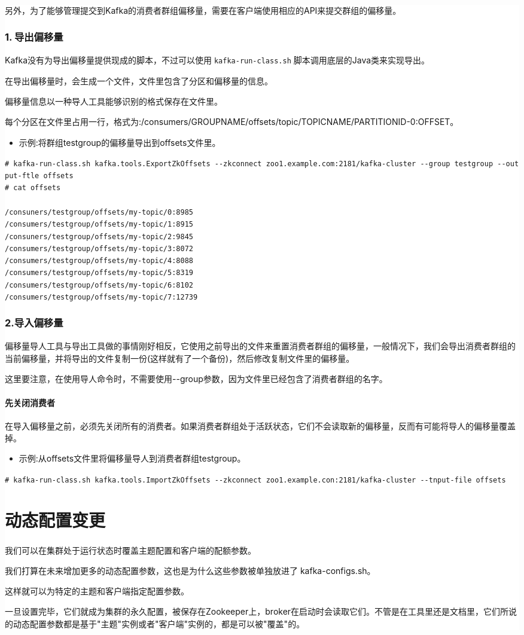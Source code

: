 另外，为了能够管理提交到Kafka的消费者群组偏移量，需要在客户端使用相应的API来提交群组的偏移量。

### 1. 导出偏移量

Kafka没有为导出偏移量提供现成的脚本，不过可以使用 `kafka-run-class.sh` 脚本调用底层的Java类来实现导出。

在导出偏移量时，会生成一个文件，文件里包含了分区和偏移量的信息。

偏移量信息以一种导人工具能够识别的格式保存在文件里。

每个分区在文件里占用一行，格式为:/consumers/GROUPNAME/offsets/topic/TOPICNAME/PARTITIONID-0:OFFSET。

- 示例:将群组testgroup的偏移量导出到offsets文件里。

```
# kafka-run-class.sh kafka.tools.ExportZkOffsets --zkconnect zoo1.example.com:2181/kafka-cluster --group testgroup --output-ftle offsets
# cat offsets 

/consuners/testgroup/offsets/my-topic/0:8985
/consumers/testgroup/offsets/my-topic/1:8915
/consuners/testgroup/offsets/my-topic/2:9845
/consumers/testgroup/offsets/my-topic/3:8072
/consumers/testgroup/offsets/my-topic/4:8088
/consumers/testgroup/offsets/my-topic/5:8319
/consumers/testgroup/offsets/my-topic/6:8102 
/consumers/testgroup/offsets/my-topic/7:12739
```

### 2.导入偏移量

偏移量导人工具与导出工具做的事情刚好相反，它使用之前导出的文件来重置消费者群组的偏移量，一般情况下，我们会导出消费者群组的当前偏移量，并将导出的文件复制一份(这样就有了一个备份)，然后修改复制文件里的偏移量。

这里要注意，在使用导人命令时，不需要使用--group参数，因为文件里已经包含了消费者群组的名字。

#### 先关闭消费者

在导入偏移量之前，必须先关闭所有的消费者。如果消费者群组处于活跃状态，它们不会读取新的偏移量，反而有可能将导人的偏移量覆盖掉。

- 示例:从offsets文件里将偏移量导人到消费者群组testgroup。

```
# kafka-run-class.sh kafka.tools.ImportZkOffsets --zkconnect zoo1.example.con:2181/kafka-cluster --tnput-file offsets
```

# 动态配置变更

我们可以在集群处于运行状态时覆盖主题配置和客户端的配额参数。

我们打算在未来增加更多的动态配置参数，这也是为什么这些参数被单独放进了 kafka-configs.sh。

这样就可以为特定的主题和客户端指定配置参数。

一旦设置完毕，它们就成为集群的永久配置，被保存在Zookeeper上，broker在启动时会读取它们。不管是在工具里还是文档里，它们所说的动态配置参数都是基于"主题"实例或者"客户端"实例的，都是可以被"覆盖"的。

